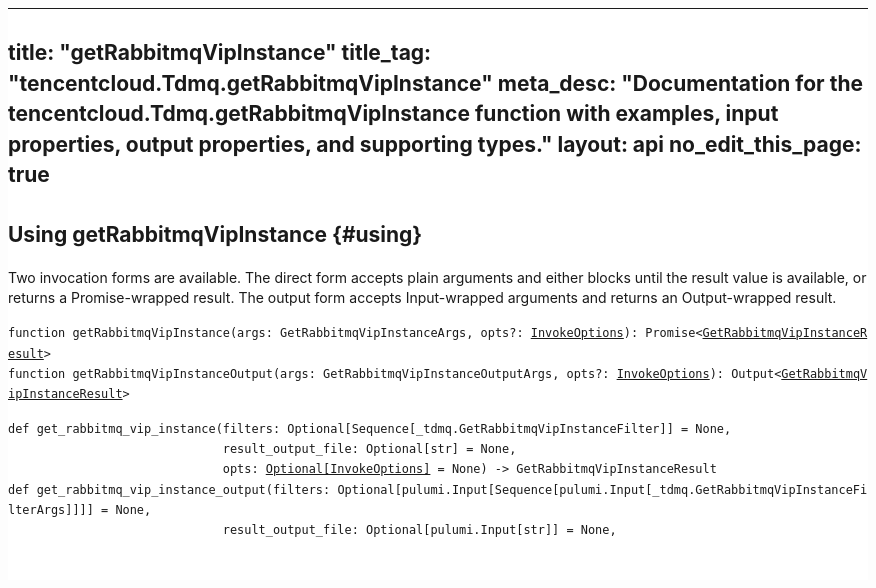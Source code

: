 
---
title: "getRabbitmqVipInstance"
title_tag: "tencentcloud.Tdmq.getRabbitmqVipInstance"
meta_desc: "Documentation for the tencentcloud.Tdmq.getRabbitmqVipInstance function with examples, input properties, output properties, and supporting types."
layout: api
no_edit_this_page: true
---









## Using getRabbitmqVipInstance {#using}

Two invocation forms are available. The direct form accepts plain
arguments and either blocks until the result value is available, or
returns a Promise-wrapped result. The output form accepts
Input-wrapped arguments and returns an Output-wrapped result.

<div>
<pulumi-chooser type="language" options="typescript,python,go,csharp,java,yaml"></pulumi-chooser>
</div>


<div>
<pulumi-choosable type="language" values="javascript,typescript">
<div class="highlight"
><pre class="chroma"><code class="language-typescript" data-lang="typescript"
><span class="k">function </span>getRabbitmqVipInstance<span class="p">(</span><span class="nx">args</span><span class="p">:</span> <span class="nx">GetRabbitmqVipInstanceArgs</span><span class="p">,</span> <span class="nx">opts</span><span class="p">?:</span> <span class="nx"><a href="/docs/reference/pkg/nodejs/pulumi/pulumi/#InvokeOptions">InvokeOptions</a></span><span class="p">): Promise&lt;<span class="nx"><a href="#result">GetRabbitmqVipInstanceResult</a></span>></span
><span class="k">
function </span>getRabbitmqVipInstanceOutput<span class="p">(</span><span class="nx">args</span><span class="p">:</span> <span class="nx">GetRabbitmqVipInstanceOutputArgs</span><span class="p">,</span> <span class="nx">opts</span><span class="p">?:</span> <span class="nx"><a href="/docs/reference/pkg/nodejs/pulumi/pulumi/#InvokeOptions">InvokeOptions</a></span><span class="p">): Output&lt;<span class="nx"><a href="#result">GetRabbitmqVipInstanceResult</a></span>></span
></code></pre></div>
</pulumi-choosable>
</div>


<div>
<pulumi-choosable type="language" values="python">
<div class="highlight"><pre class="chroma"><code class="language-python" data-lang="python"
><span class="k">def </span>get_rabbitmq_vip_instance<span class="p">(</span><span class="nx">filters</span><span class="p">:</span> <span class="nx">Optional[Sequence[_tdmq.GetRabbitmqVipInstanceFilter]]</span> = None<span class="p">,</span>
                              <span class="nx">result_output_file</span><span class="p">:</span> <span class="nx">Optional[str]</span> = None<span class="p">,</span>
                              <span class="nx">opts</span><span class="p">:</span> <span class="nx"><a href="/docs/reference/pkg/python/pulumi/#pulumi.InvokeOptions">Optional[InvokeOptions]</a></span> = None<span class="p">) -&gt;</span> <span>GetRabbitmqVipInstanceResult</span
><span class="k">
def </span>get_rabbitmq_vip_instance_output<span class="p">(</span><span class="nx">filters</span><span class="p">:</span> <span class="nx">Optional[pulumi.Input[Sequence[pulumi.Input[_tdmq.GetRabbitmqVipInstanceFilterArgs]]]]</span> = None<span class="p">,</span>
                              <span class="nx">result_output_file</span><span class="p">:</span> <span class="nx">Optional[pulumi.Input[str]]</span> = None<span class="p">,</span>